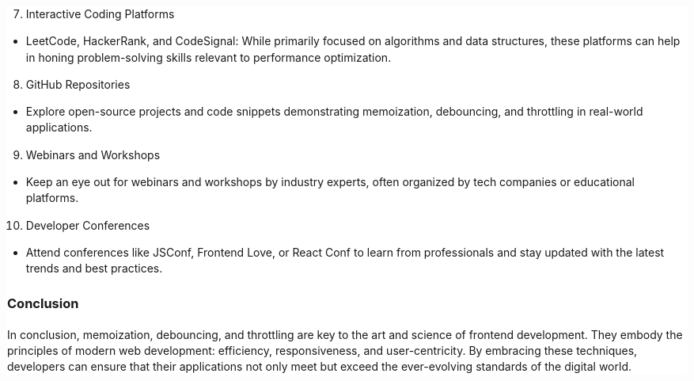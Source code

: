 7. Interactive Coding Platforms

- LeetCode, HackerRank, and CodeSignal: While primarily focused on algorithms and data structures, these platforms can help in honing problem-solving skills relevant to performance optimization.

8. GitHub Repositories

- Explore open-source projects and code snippets demonstrating memoization, debouncing, and throttling in real-world applications.

9. Webinars and Workshops

- Keep an eye out for webinars and workshops by industry experts, often organized by tech companies or educational platforms.

10. Developer Conferences

- Attend conferences like JSConf, Frontend Love, or React Conf to learn from professionals and stay updated with the latest trends and best practices.

### Conclusion

In conclusion, memoization, debouncing, and throttling are key to the art and science of frontend development. They embody the principles of modern web development: efficiency, responsiveness, and user-centricity. By embracing these techniques, developers can ensure that their applications not only meet but exceed the ever-evolving standards of the digital world.

